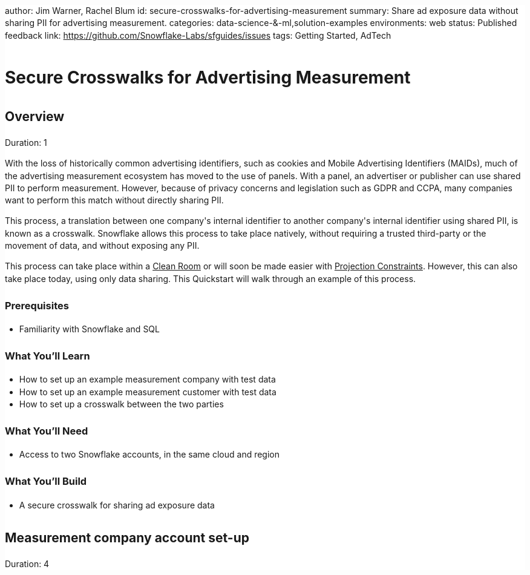 author: Jim Warner, Rachel Blum
id: secure-crosswalks-for-advertising-measurement
summary: Share ad exposure data without sharing PII for advertising measurement.
categories: data-science-&-ml,solution-examples
environments: web
status: Published 
feedback link: https://github.com/Snowflake-Labs/sfguides/issues
tags: Getting Started, AdTech

# Secure Crosswalks for Advertising Measurement

## Overview 
Duration: 1

With the loss of historically common advertising identifiers, such as cookies and Mobile Advertising Identifiers (MAIDs), much of the advertising measurement ecosystem has moved to the use of panels. With a panel, an advertiser or publisher can use shared PII to perform measurement. However, because of privacy concerns and legislation such as GDPR and CCPA, many companies want to perform this match without directly sharing PII.

This process, a translation between one company's internal identifier to another company's internal identifier using shared PII, is known as a crosswalk. Snowflake allows this process to take place natively, without requiring a trusted third-party or the movement of data, and without exposing any PII.

This process can take place within a [Clean Room](https://www.snowflake.com/blog/data-clean-room-explained/) or will soon be made easier with [Projection Constraints](https://medium.com/@alex.lei/embarking-on-the-snowflake-data-clean-room-dcf9fac23c21). However, this can also take place today, using only data sharing.  This Quickstart will walk through an example of this process.

### Prerequisites

- Familiarity with Snowflake and SQL

### What You’ll Learn

- How to set up an example measurement company with test data
- How to set up an example measurement customer with test data
- How to set up a crosswalk between the two parties

### What You’ll Need

- Access to two Snowflake accounts, in the same cloud and region

### What You’ll Build

- A secure crosswalk for sharing ad exposure data

## Measurement company account set-up
Duration: 4
